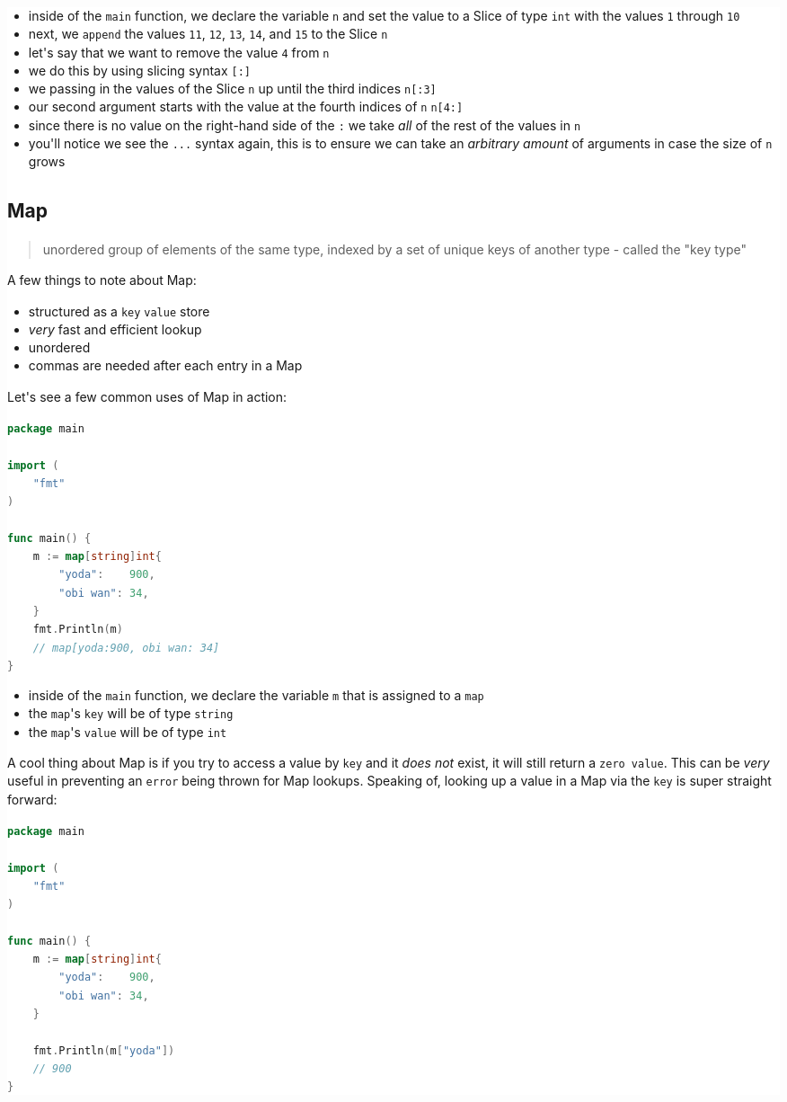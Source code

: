 - inside of the `main` function, we declare the variable `n` and set the value to a Slice of type `int` with the values `1` through `10`
- next, we `append` the values `11`, `12`, `13`, `14`, and `15` to the Slice `n`
- let's say that we want to remove the value `4` from `n`
- we do this by using slicing syntax `[:]`
- we passing in the values of the Slice `n` up until the third indices `n[:3]`
- our second argument starts with the value at the fourth indices of `n` `n[4:]`
- since there is no value on the right-hand side of the `:` we take _all_ of the rest of the values in `n`
- you'll notice we see the `...` syntax again, this is to ensure we can take an _arbitrary amount_ of arguments in case the size of `n` grows

## Map

> unordered group of elements of the same type, indexed by a set of unique keys of another type - called the "key type"

A few things to note about Map:

- structured as a `key` `value` store
- _very_ fast and efficient lookup
- unordered
- commas are needed after each entry in a Map

Let's see a few common uses of Map in action:

```go
package main

import (
	"fmt"
)

func main() {
	m := map[string]int{
		"yoda":    900,
		"obi wan": 34,
	}
	fmt.Println(m)
	// map[yoda:900, obi wan: 34]
}
```

- inside of the `main` function, we declare the variable `m` that is assigned to a `map`
- the `map`'s `key` will be of type `string`
- the `map`'s `value` will be of type `int`

A cool thing about Map is if you try to access a value by `key` and it _does not_ exist, it will still return a `zero value`. This can be _very_ useful in preventing an `error` being thrown for Map lookups. Speaking of, looking up a value in a Map via the `key` is super straight forward:

```go
package main

import (
	"fmt"
)

func main() {
	m := map[string]int{
		"yoda":    900,
		"obi wan": 34,
	}

	fmt.Println(m["yoda"])
	// 900
}
```